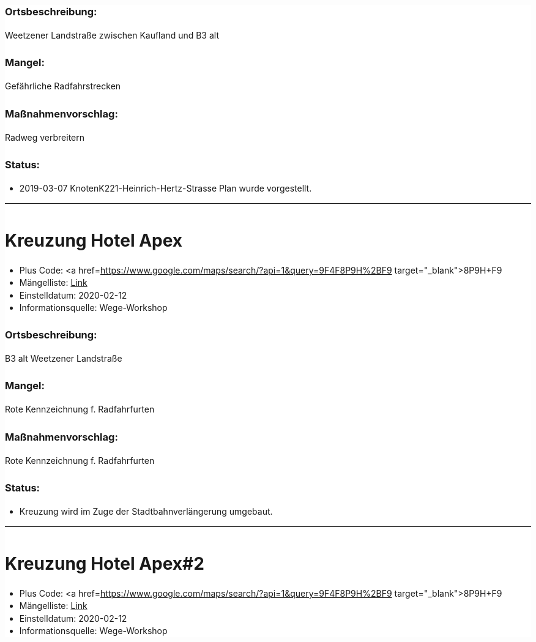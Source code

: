 ### Ortsbeschreibung:

 Weetzener Landstraße zwischen Kaufland und B3 alt

### Mangel:

 Gefährliche Radfahrstrecken

### Maßnahmenvorschlag:

 Radweg verbreitern

### Status:

 - 2019-03-07 KnotenK221-Heinrich-Hertz-Strasse Plan wurde vorgestellt.

---

<a name="8588f280845a897e16b2b0aab0031fa5"></a>

# Kreuzung Hotel Apex

- Plus Code: <a href=https://www.google.com/maps/search/?api=1&query=9F4F8P9H%2BF9 target="_blank">8P9H+F9</a>
- Mängelliste: <a href=https://adfc-hemmingen-pattensen.github.io/MaengelKarte/index.html#8588f280845a897e16b2b0aab0031fa5 target="_blank">Link</a>
- Einstelldatum: 2020-02-12
- Informationsquelle: Wege-Workshop

### Ortsbeschreibung:

 B3 alt Weetzener Landstraße


### Mangel:

 Rote Kennzeichnung f. Radfahrfurten

### Maßnahmenvorschlag:

 Rote Kennzeichnung f. Radfahrfurten

### Status:

 - Kreuzung wird im Zuge der Stadtbahnverlängerung umgebaut.

---

<a name="c3381f178fdfabecf950c540c62c452a"></a>

# Kreuzung Hotel Apex#2

- Plus Code: <a href=https://www.google.com/maps/search/?api=1&query=9F4F8P9H%2BF9 target="_blank">8P9H+F9</a>
- Mängelliste: <a href=https://adfc-hemmingen-pattensen.github.io/MaengelKarte/index.html#c3381f178fdfabecf950c540c62c452a target="_blank">Link</a>
- Einstelldatum: 2020-02-12
- Informationsquelle: Wege-Workshop
